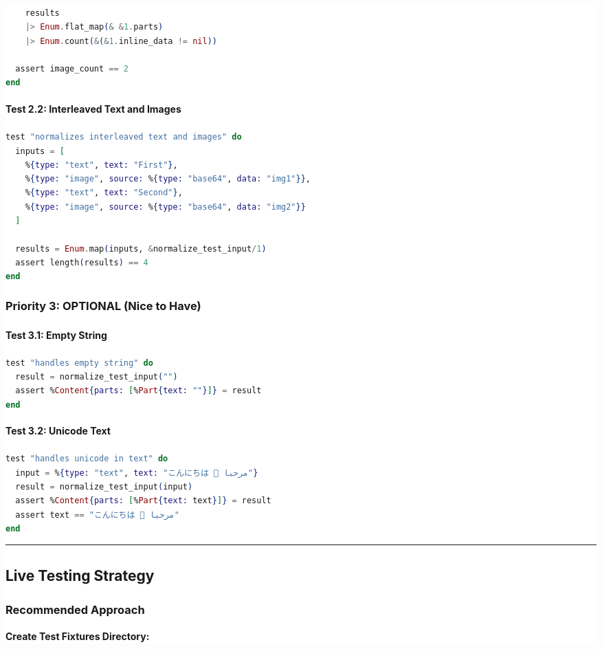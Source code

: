 ```elixir
    results
    |> Enum.flat_map(& &1.parts)
    |> Enum.count(&(&1.inline_data != nil))

  assert image_count == 2
end
```

#### Test 2.2: Interleaved Text and Images

```elixir
test "normalizes interleaved text and images" do
  inputs = [
    %{type: "text", text: "First"},
    %{type: "image", source: %{type: "base64", data: "img1"}},
    %{type: "text", text: "Second"},
    %{type: "image", source: %{type: "base64", data: "img2"}}
  ]

  results = Enum.map(inputs, &normalize_test_input/1)
  assert length(results) == 4
end
```

### Priority 3: OPTIONAL (Nice to Have)

#### Test 3.1: Empty String

```elixir
test "handles empty string" do
  result = normalize_test_input("")
  assert %Content{parts: [%Part{text: ""}]} = result
end
```

#### Test 3.2: Unicode Text

```elixir
test "handles unicode in text" do
  input = %{type: "text", text: "こんにちは 🎉 مرحبا"}
  result = normalize_test_input(input)
  assert %Content{parts: [%Part{text: text}]} = result
  assert text == "こんにちは 🎉 مرحبا"
end
```

---

## Live Testing Strategy

### Recommended Approach

**Create Test Fixtures Directory:**
